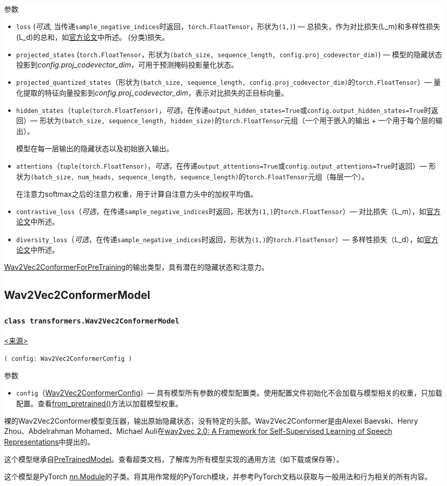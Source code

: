 参数

+   `loss` (*可选*, 当传递`sample_negative_indices`时返回，`torch.FloatTensor`，形状为`(1,)`) — 总损失，作为对比损失(L_m)和多样性损失(L_d)的总和，如[官方论文](https://arxiv.org/pdf/2006.11477.pdf)中所述。 (分类)损失。

+   `projected_states` (`torch.FloatTensor`，形状为`(batch_size, sequence_length, config.proj_codevector_dim)`) — 模型的隐藏状态投影到*config.proj_codevector_dim*，可用于预测掩码投影量化状态。

+   `projected_quantized_states`（形状为`(batch_size, sequence_length, config.proj_codevector_dim)`的`torch.FloatTensor`）— 量化提取的特征向量投影到*config.proj_codevector_dim*，表示对比损失的正目标向量。

+   `hidden_states`（`tuple(torch.FloatTensor)`，*可选*，在传递`output_hidden_states=True`或`config.output_hidden_states=True`时返回）— 形状为`(batch_size, sequence_length, hidden_size)`的`torch.FloatTensor`元组（一个用于嵌入的输出 + 一个用于每个层的输出）。

    模型在每一层输出的隐藏状态以及初始嵌入输出。

+   `attentions`（`tuple(torch.FloatTensor)`，*可选*，在传递`output_attentions=True`或`config.output_attentions=True`时返回）— 形状为`(batch_size, num_heads, sequence_length, sequence_length)`的`torch.FloatTensor`元组（每层一个）。

    在注意力softmax之后的注意力权重，用于计算自注意力头中的加权平均值。

+   `contrastive_loss`（*可选*，在传递`sample_negative_indices`时返回，形状为`(1,)`的`torch.FloatTensor`）— 对比损失（L_m），如[官方论文](https://arxiv.org/pdf/2006.11477.pdf)中所述。

+   `diversity_loss`（*可选*，在传递`sample_negative_indices`时返回，形状为`(1,)`的`torch.FloatTensor`）— 多样性损失（L_d），如[官方论文](https://arxiv.org/pdf/2006.11477.pdf)中所述。

[Wav2Vec2ConformerForPreTraining](/docs/transformers/v4.37.2/en/model_doc/wav2vec2-conformer#transformers.Wav2Vec2ConformerForPreTraining)的输出类型，具有潜在的隐藏状态和注意力。

## Wav2Vec2ConformerModel

### `class transformers.Wav2Vec2ConformerModel`

[<来源>](https://github.com/huggingface/transformers/blob/v4.37.2/src/transformers/models/wav2vec2_conformer/modeling_wav2vec2_conformer.py#L1226)

```py
( config: Wav2Vec2ConformerConfig )
```

参数

+   `config`（[Wav2Vec2ConformerConfig](/docs/transformers/v4.37.2/en/model_doc/wav2vec2-conformer#transformers.Wav2Vec2ConformerConfig)）— 具有模型所有参数的模型配置类。使用配置文件初始化不会加载与模型相关的权重，只加载配置。查看[from_pretrained()](/docs/transformers/v4.37.2/en/main_classes/model#transformers.PreTrainedModel.from_pretrained)方法以加载模型权重。

裸的Wav2Vec2Conformer模型变压器，输出原始隐藏状态，没有特定的头部。Wav2Vec2Conformer是由Alexei Baevski、Henry Zhou、Abdelrahman Mohamed、Michael Auli在[wav2vec 2.0: A Framework for Self-Supervised Learning of Speech Representations](https://arxiv.org/abs/2006.11477)中提出的。

这个模型继承自[PreTrainedModel](/docs/transformers/v4.37.2/en/main_classes/model#transformers.PreTrainedModel)。查看超类文档，了解库为所有模型实现的通用方法（如下载或保存等）。

这个模型是PyTorch [nn.Module](https://pytorch.org/docs/stable/nn.html#nn.Module)的子类。将其用作常规的PyTorch模块，并参考PyTorch文档以获取与一般用法和行为相关的所有内容。
